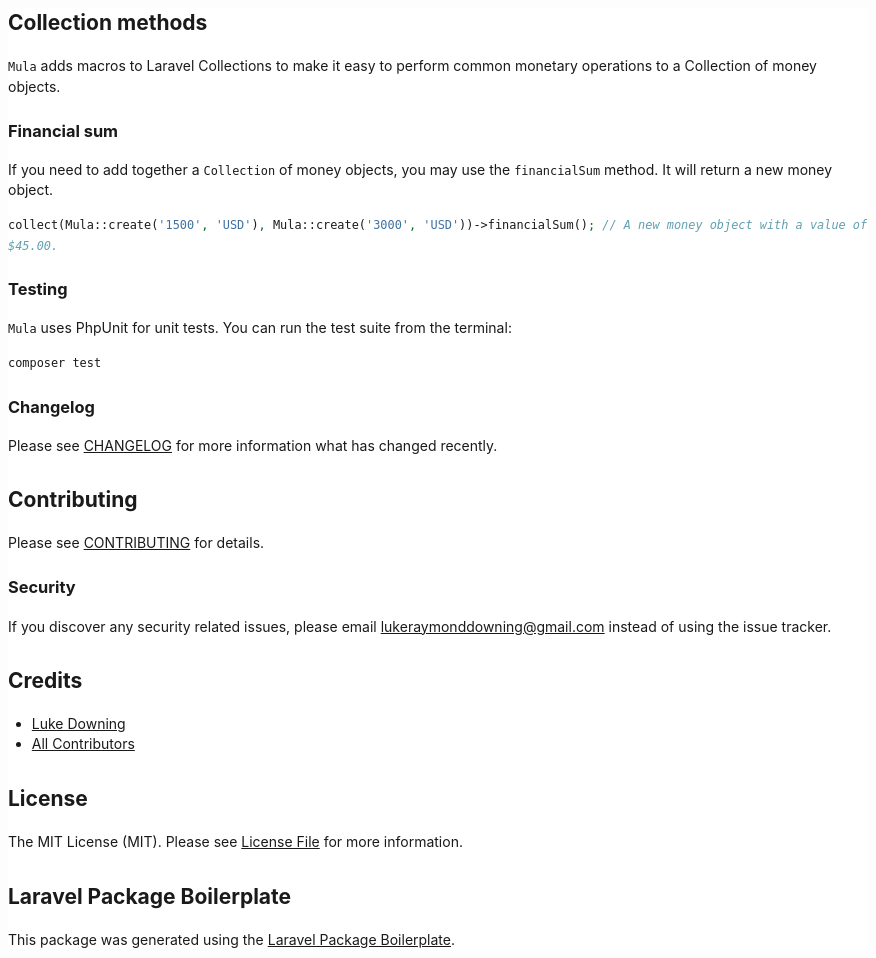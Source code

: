 ## Collection methods

`Mula` adds macros to Laravel Collections to make it easy to perform common monetary operations to a Collection of
money objects.

### Financial sum

If you need to add together a `Collection` of money objects, you may use the `financialSum` method. It will return a 
new money object.

```php
collect(Mula::create('1500', 'USD'), Mula::create('3000', 'USD'))->financialSum(); // A new money object with a value of $45.00.
```

### Testing

`Mula` uses PhpUnit for unit tests. You can run the test suite from the terminal: 

``` bash
composer test
```

### Changelog

Please see [CHANGELOG](CHANGELOG.md) for more information what has changed recently.

## Contributing

Please see [CONTRIBUTING](CONTRIBUTING.md) for details.

### Security

If you discover any security related issues, please email lukeraymonddowning@gmail.com instead of using the issue tracker.

## Credits

- [Luke Downing](https://github.com/lukeraymonddowning)
- [All Contributors](../../contributors)

## License

The MIT License (MIT). Please see [License File](LICENSE.md) for more information.

## Laravel Package Boilerplate

This package was generated using the [Laravel Package Boilerplate](https://laravelpackageboilerplate.com).

